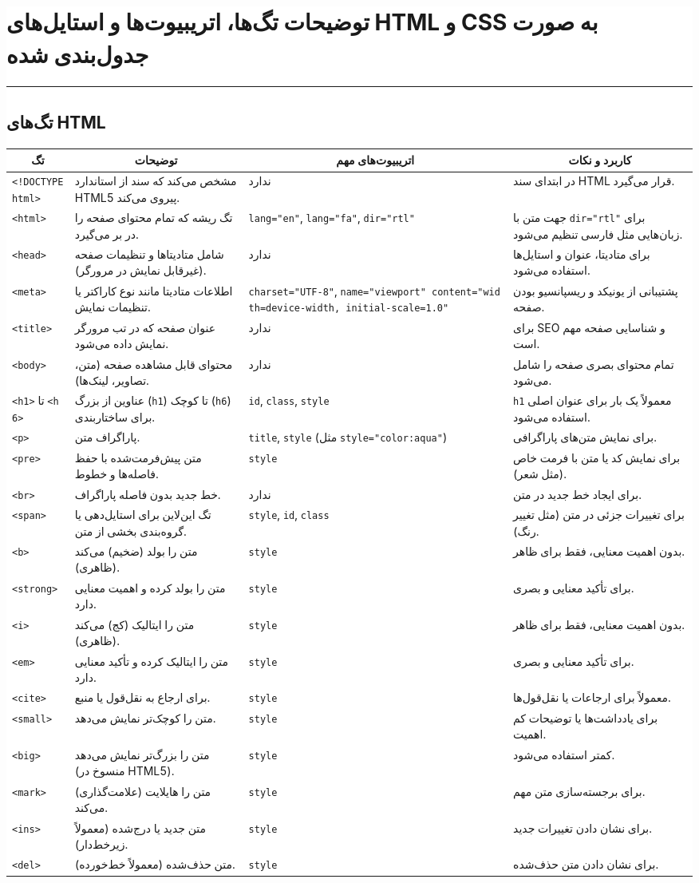 # توضیحات تگ‌ها، اتریبیوت‌ها و استایل‌های HTML و CSS به صورت جدول‌بندی شده

---

## تگ‌های HTML

| تگ                  | توضیحات                                                                 | اتریبیوت‌های مهم                                                                 | کاربرد و نکات                                                                 |
|---------------------|------------------------------------------------------------------------|----------------------------------------------------------------------------------|----------------------------------------------------------------------------|
| `<!DOCTYPE html>`   | مشخص می‌کند که سند از استاندارد HTML5 پیروی می‌کند.                     | ندارد                                                                            | در ابتدای سند HTML قرار می‌گیرد.                                           |
| `<html>`            | تگ ریشه که تمام محتوای صفحه را در بر می‌گیرد.                        | `lang="en"`, `lang="fa"`, `dir="rtl"`                                            | جهت متن با `dir="rtl"` برای زبان‌هایی مثل فارسی تنظیم می‌شود.              |
| `<head>`            | شامل متادیتاها و تنظیمات صفحه (غیرقابل نمایش در مرورگر).             | ندارد                                                                            | برای متادیتا، عنوان و استایل‌ها استفاده می‌شود.                            |
| `<meta>`            | اطلاعات متادیتا مانند نوع کاراکتر یا تنظیمات نمایش.                  | `charset="UTF-8"`, `name="viewport" content="width=device-width, initial-scale=1.0"` | پشتیبانی از یونیکد و ریسپانسیو بودن صفحه.                                |
| `<title>`           | عنوان صفحه که در تب مرورگر نمایش داده می‌شود.                        | ندارد                                                                            | برای SEO و شناسایی صفحه مهم است.                                          |
| `<body>`            | محتوای قابل مشاهده صفحه (متن، تصاویر، لینک‌ها).                      | ندارد                                                                            | تمام محتوای بصری صفحه را شامل می‌شود.                                     |
| `<h1>` تا `<h6>`   | عناوین از بزرگ (`h1`) تا کوچک (`h6`) برای ساختاربندی.               | `id`, `class`, `style`                                                           | `h1` معمولاً یک بار برای عنوان اصلی استفاده می‌شود.                        |
| `<p>`               | پاراگراف متن.                                                       | `title`, `style` (مثل `style="color:aqua"`)                                      | برای نمایش متن‌های پاراگرافی.                                             |
| `<pre>`             | متن پیش‌فرمت‌شده با حفظ فاصله‌ها و خطوط.                            | `style`                                                                          | برای نمایش کد یا متن با فرمت خاص (مثل شعر).                               |
| `<br>`              | خط جدید بدون فاصله پاراگراف.                                        | ندارد                                                                            | برای ایجاد خط جدید در متن.                                                |
| `<span>`            | تگ این‌لاین برای استایل‌دهی یا گروه‌بندی بخشی از متن.                | `style`, `id`, `class`                                                           | برای تغییرات جزئی در متن (مثل تغییر رنگ).                                |
| `<b>`               | متن را بولد (ضخیم) می‌کند (ظاهری).                                 | `style`                                                                          | بدون اهمیت معنایی، فقط برای ظاهر.                                        |
| `<strong>`          | متن را بولد کرده و اهمیت معنایی دارد.                               | `style`                                                                          | برای تأکید معنایی و بصری.                                                |
| `<i>`               | متن را ایتالیک (کج) می‌کند (ظاهری).                                | `style`                                                                          | بدون اهمیت معنایی، فقط برای ظاهر.                                        |
| `<em>`              | متن را ایتالیک کرده و تأکید معنایی دارد.                           | `style`                                                                          | برای تأکید معنایی و بصری.                                                |
| `<cite>`            | برای ارجاع به نقل‌قول یا منبع.                                      | `style`                                                                          | معمولاً برای ارجاعات یا نقل‌قول‌ها.                                      |
| `<small>`           | متن را کوچک‌تر نمایش می‌دهد.                                        | `style`                                                                          | برای یادداشت‌ها یا توضیحات کم اهمیت.                                      |
| `<big>`             | متن را بزرگ‌تر نمایش می‌دهد (منسوخ در HTML5).                       | `style`                                                                          | کمتر استفاده می‌شود.                                                      |
| `<mark>`            | متن را هایلایت (علامت‌گذاری) می‌کند.                               | `style`                                                                          | برای برجسته‌سازی متن مهم.                                                |
| `<ins>`             | متن جدید یا درج‌شده (معمولاً زیرخط‌دار).                           | `style`                                                                          | برای نشان دادن تغییرات جدید.                                            |
| `<del>`             | متن حذف‌شده (معمولاً خط‌خورده).                                    | `style`                                                                          | برای نشان دادن متن حذف‌شده.                                              |
